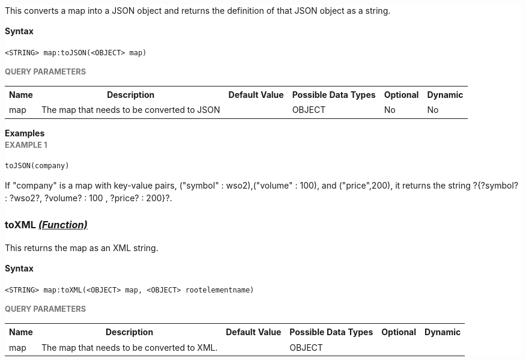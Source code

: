 <p style="word-wrap: break-word">This converts a map into a JSON object and returns the definition of that JSON object as a string.</p>

<span id="syntax" class="md-typeset" style="display: block; font-weight: bold;">Syntax</span>
```
<STRING> map:toJSON(<OBJECT> map)
```

<span id="query-parameters" class="md-typeset" style="display: block; color: rgba(0, 0, 0, 0.54); font-size: 12.8px; font-weight: bold;">QUERY PARAMETERS</span>
<table>
    <tr>
        <th>Name</th>
        <th style="min-width: 20em">Description</th>
        <th>Default Value</th>
        <th>Possible Data Types</th>
        <th>Optional</th>
        <th>Dynamic</th>
    </tr>
    <tr>
        <td style="vertical-align: top">map</td>
        <td style="vertical-align: top; word-wrap: break-word">The map that needs to be converted to JSON</td>
        <td style="vertical-align: top"></td>
        <td style="vertical-align: top">OBJECT</td>
        <td style="vertical-align: top">No</td>
        <td style="vertical-align: top">No</td>
    </tr>
</table>

<span id="examples" class="md-typeset" style="display: block; font-weight: bold;">Examples</span>
<span id="example-1" class="md-typeset" style="display: block; color: rgba(0, 0, 0, 0.54); font-size: 12.8px; font-weight: bold;">EXAMPLE 1</span>
```
toJSON(company)
```
<p style="word-wrap: break-word">If "company" is a map with key-value pairs, ("symbol" : wso2),("volume" : 100), and ("price",200), it returns the string ?{?symbol? : ?wso2?, ?volume? : 100 , ?price? : 200}?.</p>

### toXML *<a target="_blank" href="https://siddhi.io/en/v5.0/docs/query-guide/#function">(Function)</a>*

<p style="word-wrap: break-word">This returns the map as an XML string.</p>

<span id="syntax" class="md-typeset" style="display: block; font-weight: bold;">Syntax</span>
```
<STRING> map:toXML(<OBJECT> map, <OBJECT> rootelementname)
```

<span id="query-parameters" class="md-typeset" style="display: block; color: rgba(0, 0, 0, 0.54); font-size: 12.8px; font-weight: bold;">QUERY PARAMETERS</span>
<table>
    <tr>
        <th>Name</th>
        <th style="min-width: 20em">Description</th>
        <th>Default Value</th>
        <th>Possible Data Types</th>
        <th>Optional</th>
        <th>Dynamic</th>
    </tr>
    <tr>
        <td style="vertical-align: top">map</td>
        <td style="vertical-align: top; word-wrap: break-word">The map that needs to be converted to XML.</td>
        <td style="vertical-align: top"></td>
        <td style="vertical-align: top">OBJECT</td>